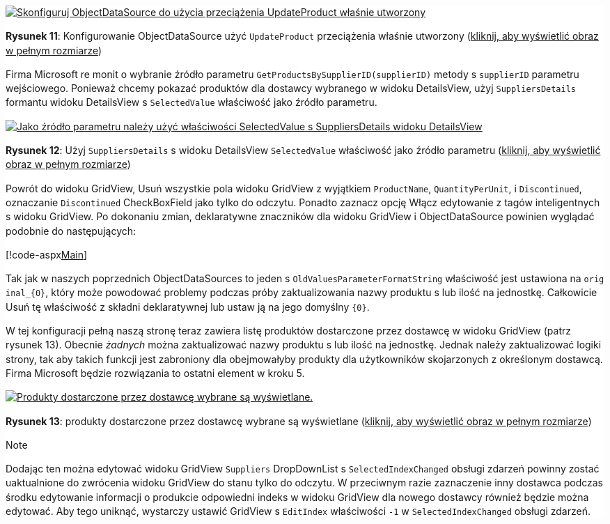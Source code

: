 [![Skonfiguruj ObjectDataSource do użycia przeciążenia UpdateProduct właśnie utworzony](limiting-data-modification-functionality-based-on-the-user-cs/_static/image32.png)](limiting-data-modification-functionality-based-on-the-user-cs/_static/image31.png)

**Rysunek 11**: Konfigurowanie ObjectDataSource użyć `UpdateProduct` przeciążenia właśnie utworzony ([kliknij, aby wyświetlić obraz w pełnym rozmiarze](limiting-data-modification-functionality-based-on-the-user-cs/_static/image33.png))


Firma Microsoft re monit o wybranie źródło parametru `GetProductsBySupplierID(supplierID)` metody s `supplierID` parametru wejściowego. Ponieważ chcemy pokazać produktów dla dostawcy wybranego w widoku DetailsView, użyj `SuppliersDetails` formantu widoku DetailsView s `SelectedValue` właściwość jako źródło parametru.


[![Jako źródło parametru należy użyć właściwości SelectedValue s SuppliersDetails widoku DetailsView](limiting-data-modification-functionality-based-on-the-user-cs/_static/image35.png)](limiting-data-modification-functionality-based-on-the-user-cs/_static/image34.png)

**Rysunek 12**: Użyj `SuppliersDetails` s widoku DetailsView `SelectedValue` właściwość jako źródło parametru ([kliknij, aby wyświetlić obraz w pełnym rozmiarze](limiting-data-modification-functionality-based-on-the-user-cs/_static/image36.png))


Powrót do widoku GridView, Usuń wszystkie pola widoku GridView z wyjątkiem `ProductName`, `QuantityPerUnit`, i `Discontinued`, oznaczanie `Discontinued` CheckBoxField jako tylko do odczytu. Ponadto zaznacz opcję Włącz edytowanie z tagów inteligentnych s widoku GridView. Po dokonaniu zmian, deklaratywne znaczników dla widoku GridView i ObjectDataSource powinien wyglądać podobnie do następujących:


[!code-aspx[Main](limiting-data-modification-functionality-based-on-the-user-cs/samples/sample5.aspx)]

Tak jak w naszych poprzednich ObjectDataSources to jeden s `OldValuesParameterFormatString` właściwość jest ustawiona na `original_{0}`, który może powodować problemy podczas próby zaktualizowania nazwy produktu s lub ilość na jednostkę. Całkowicie Usuń tę właściwość z składni deklaratywnej lub ustaw ją na jego domyślny `{0}`.

W tej konfiguracji pełną naszą stronę teraz zawiera listę produktów dostarczone przez dostawcę w widoku GridView (patrz rysunek 13). Obecnie *żadnych* można zaktualizować nazwy produktu s lub ilość na jednostkę. Jednak należy zaktualizować logiki strony, tak aby takich funkcji jest zabroniony dla obejmowałyby produkty dla użytkowników skojarzonych z określonym dostawcą. Firma Microsoft będzie rozwiązania to ostatni element w kroku 5.


[![Produkty dostarczone przez dostawcę wybrane są wyświetlane.](limiting-data-modification-functionality-based-on-the-user-cs/_static/image38.png)](limiting-data-modification-functionality-based-on-the-user-cs/_static/image37.png)

**Rysunek 13**: produkty dostarczone przez dostawcę wybrane są wyświetlane ([kliknij, aby wyświetlić obraz w pełnym rozmiarze](limiting-data-modification-functionality-based-on-the-user-cs/_static/image39.png))


> [!NOTE]
> Dodając ten można edytować widoku GridView `Suppliers` DropDownList s `SelectedIndexChanged` obsługi zdarzeń powinny zostać uaktualnione do zwrócenia widoku GridView do stanu tylko do odczytu. W przeciwnym razie zaznaczenie inny dostawca podczas środku edytowanie informacji o produkcie odpowiedni indeks w widoku GridView dla nowego dostawcy również będzie można edytować. Aby tego uniknąć, wystarczy ustawić GridView s `EditIndex` właściwości `-1` w `SelectedIndexChanged` obsługi zdarzeń.
